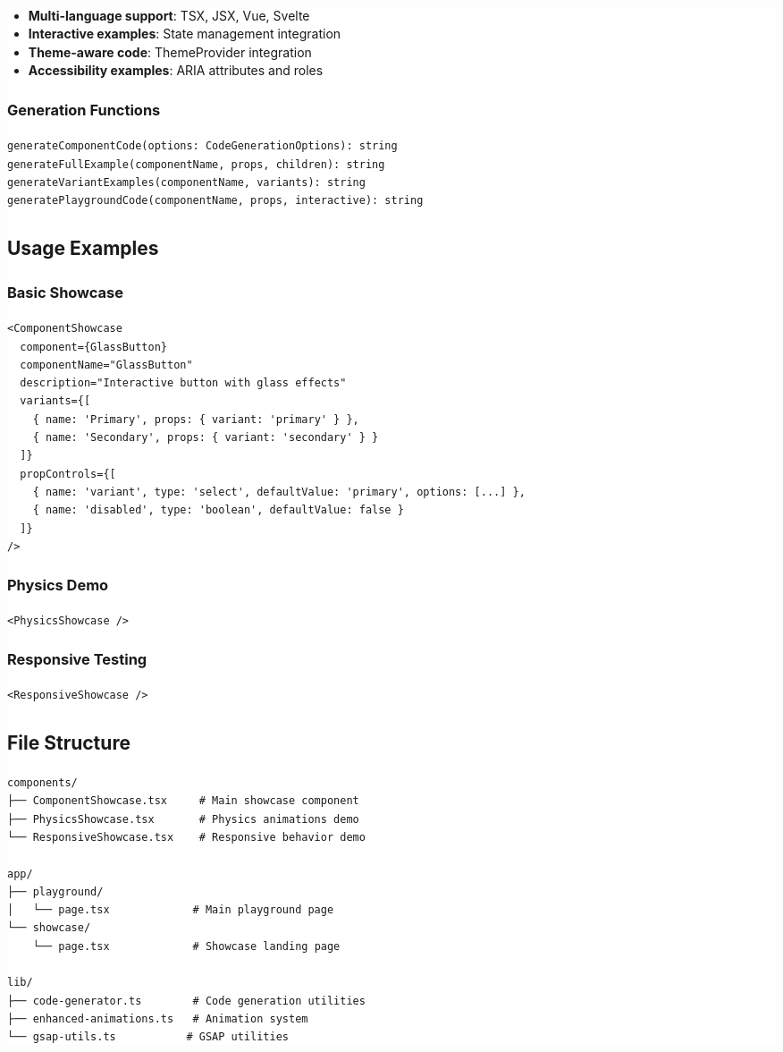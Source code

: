 - **Multi-language support**: TSX, JSX, Vue, Svelte
- **Interactive examples**: State management integration
- **Theme-aware code**: ThemeProvider integration
- **Accessibility examples**: ARIA attributes and roles

### Generation Functions

```tsx
generateComponentCode(options: CodeGenerationOptions): string
generateFullExample(componentName, props, children): string
generateVariantExamples(componentName, variants): string
generatePlaygroundCode(componentName, props, interactive): string
```

## Usage Examples

### Basic Showcase

```tsx
<ComponentShowcase
  component={GlassButton}
  componentName="GlassButton"
  description="Interactive button with glass effects"
  variants={[
    { name: 'Primary', props: { variant: 'primary' } },
    { name: 'Secondary', props: { variant: 'secondary' } }
  ]}
  propControls={[
    { name: 'variant', type: 'select', defaultValue: 'primary', options: [...] },
    { name: 'disabled', type: 'boolean', defaultValue: false }
  ]}
/>
```

### Physics Demo

```tsx
<PhysicsShowcase />
```

### Responsive Testing

```tsx
<ResponsiveShowcase />
```

## File Structure

```
components/
├── ComponentShowcase.tsx     # Main showcase component
├── PhysicsShowcase.tsx       # Physics animations demo
└── ResponsiveShowcase.tsx    # Responsive behavior demo

app/
├── playground/
│   └── page.tsx             # Main playground page
└── showcase/
    └── page.tsx             # Showcase landing page

lib/
├── code-generator.ts        # Code generation utilities
├── enhanced-animations.ts   # Animation system
└── gsap-utils.ts           # GSAP utilities
```
